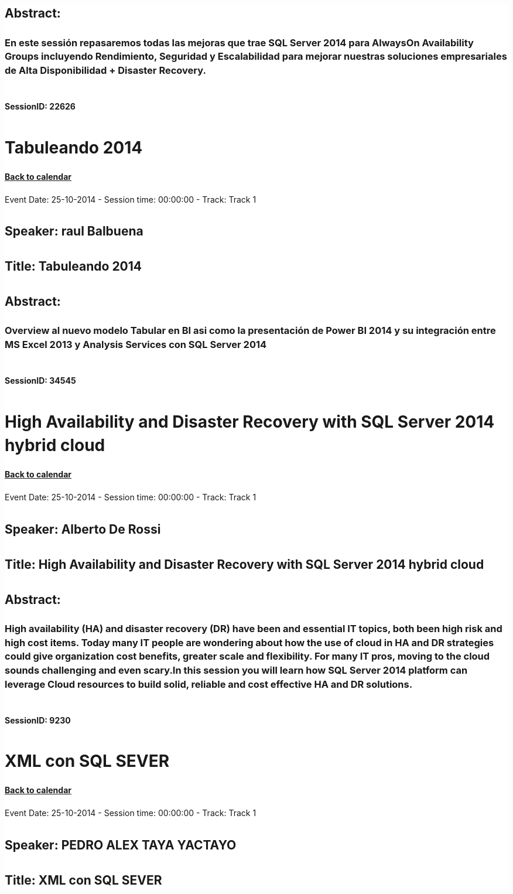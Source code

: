 ## Abstract:
### En este sessión repasaremos todas las mejoras que trae SQL Server 2014 para AlwaysOn Availability Groups incluyendo Rendimiento, Seguridad y Escalabilidad para mejorar nuestras soluciones empresariales de Alta Disponibilidad + Disaster Recovery. 
#  
#### SessionID: 22626
# Tabuleando 2014
#### [Back to calendar](#SQLSaturday-#348---Ica,-Peru-2014)
Event Date: 25-10-2014 - Session time: 00:00:00 - Track: Track 1
## Speaker: raul Balbuena
## Title: Tabuleando 2014
## Abstract:
### Overview al nuevo modelo Tabular en BI asi como la presentación de Power BI 2014 y su integración entre MS Excel 2013 y Analysis Services con SQL Server 2014
#  
#### SessionID: 34545
# High Availability and Disaster Recovery with SQL Server 2014 hybrid cloud
#### [Back to calendar](#SQLSaturday-#348---Ica,-Peru-2014)
Event Date: 25-10-2014 - Session time: 00:00:00 - Track: Track 1
## Speaker: Alberto De Rossi
## Title: High Availability and Disaster Recovery with SQL Server 2014 hybrid cloud
## Abstract:
### High availability (HA) and disaster recovery (DR) have been and essential IT topics, both been high risk and high cost items. Today many IT people are wondering about how the use of cloud in HA and DR strategies could give organization cost benefits, greater scale and flexibility. For many IT pros, moving to the cloud sounds challenging and even scary.In this session you will learn how SQL Server 2014 platform can leverage Cloud resources to build solid, reliable and cost effective HA and DR solutions.
#  
#### SessionID: 9230
# XML con SQL SEVER
#### [Back to calendar](#SQLSaturday-#348---Ica,-Peru-2014)
Event Date: 25-10-2014 - Session time: 00:00:00 - Track: Track 1
## Speaker: PEDRO ALEX TAYA YACTAYO
## Title: XML con SQL SEVER